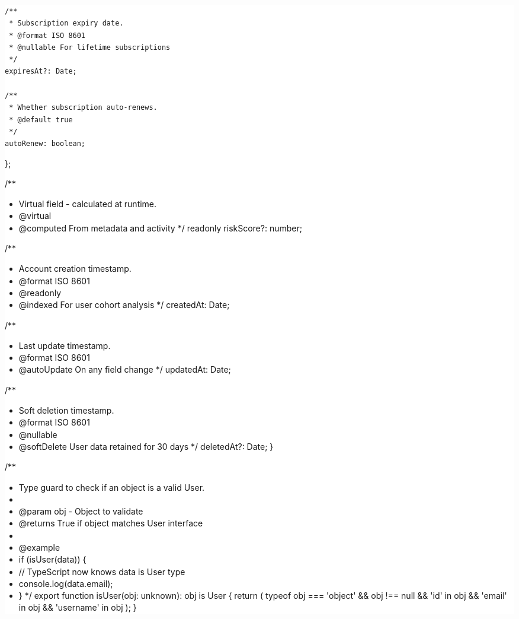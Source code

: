     /**
     * Subscription expiry date.
     * @format ISO 8601
     * @nullable For lifetime subscriptions
     */
    expiresAt?: Date;
    
    /**
     * Whether subscription auto-renews.
     * @default true
     */
    autoRenew: boolean;
  };
  
  /**
   * Virtual field - calculated at runtime.
   * @virtual
   * @computed From metadata and activity
   */
  readonly riskScore?: number;
  
  /**
   * Account creation timestamp.
   * @format ISO 8601
   * @readonly
   * @indexed For user cohort analysis
   */
  createdAt: Date;
  
  /**
   * Last update timestamp.
   * @format ISO 8601
   * @autoUpdate On any field change
   */
  updatedAt: Date;
  
  /**
   * Soft deletion timestamp.
   * @format ISO 8601
   * @nullable
   * @softDelete User data retained for 30 days
   */
  deletedAt?: Date;
}

/**
 * Type guard to check if an object is a valid User.
 * 
 * @param obj - Object to validate
 * @returns True if object matches User interface
 * 
 * @example
 * if (isUser(data)) {
 *   // TypeScript now knows data is User type
 *   console.log(data.email);
 * }
 */
export function isUser(obj: unknown): obj is User {
  return (
    typeof obj === 'object' &&
    obj !== null &&
    'id' in obj &&
    'email' in obj &&
    'username' in obj
  );
}
